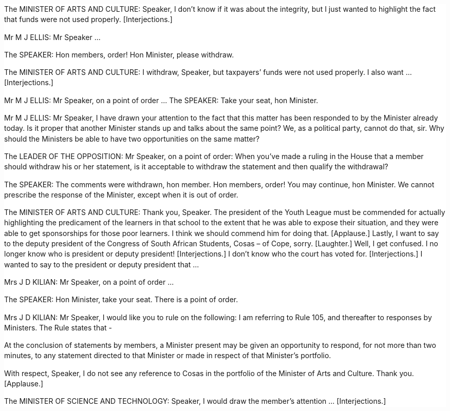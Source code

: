 The MINISTER OF ARTS AND CULTURE: Speaker, I don’t know if it was about the
integrity, but I just wanted to highlight the fact that funds were not used
properly. [Interjections.]

Mr M J ELLIS: Mr Speaker ...

The SPEAKER: Hon members, order! Hon Minister, please withdraw.

The MINISTER OF ARTS AND CULTURE: I withdraw, Speaker, but taxpayers’ funds
were not used properly. I also want ... [Interjections.]

Mr M J ELLIS: Mr Speaker, on a point of order ...
The SPEAKER: Take your seat, hon Minister.

Mr M J ELLIS: Mr Speaker, I have drawn your attention to the fact that this
matter has been responded to by the Minister already today. Is it proper
that another Minister stands up and talks about the same point? We, as a
political party, cannot do that, sir. Why should the Ministers be able to
have two opportunities on the same matter?

The LEADER OF THE OPPOSITION: Mr Speaker, on a point of order: When you’ve
made a ruling in the House that a member should withdraw his or her
statement, is it acceptable to withdraw the statement and then qualify the
withdrawal?

The SPEAKER: The comments were withdrawn, hon member. Hon members, order!
You may continue, hon Minister. We cannot prescribe the response of the
Minister, except when it is out of order.

The MINISTER OF ARTS AND CULTURE: Thank you, Speaker. The president of the
Youth League must be commended for actually highlighting the predicament of
the learners in that school to the extent that he was able to expose their
situation, and they were able to get sponsorships for those poor learners.
I think we should commend him for doing that. [Applause.] Lastly, I want to
say to the deputy president of the Congress of South African Students,
Cosas – of Cope, sorry. [Laughter.] Well, I get confused. I no longer know
who is president or deputy president! [Interjections.] I don’t know who the
court has voted for. [Interjections.] I wanted to say to the president or
deputy president that ...

Mrs J D KILIAN: Mr Speaker, on a point of order ...

The SPEAKER: Hon Minister, take your seat. There is a point of order.

Mrs J D KILIAN: Mr Speaker, I would like you to rule on the following: I am
referring to Rule 105, and thereafter to responses by Ministers. The Rule
states that -

   At the conclusion of statements by members, a Minister present may be
  given an opportunity to respond, for not more than two minutes, to any
  statement directed to that Minister or made in respect of that Minister’s
  portfolio.

With respect, Speaker, I do not see any reference to Cosas in the portfolio
of the Minister of Arts and Culture. Thank you. [Applause.]

The MINISTER OF SCIENCE AND TECHNOLOGY: Speaker, I would draw the member’s
attention ... [Interjections.]
